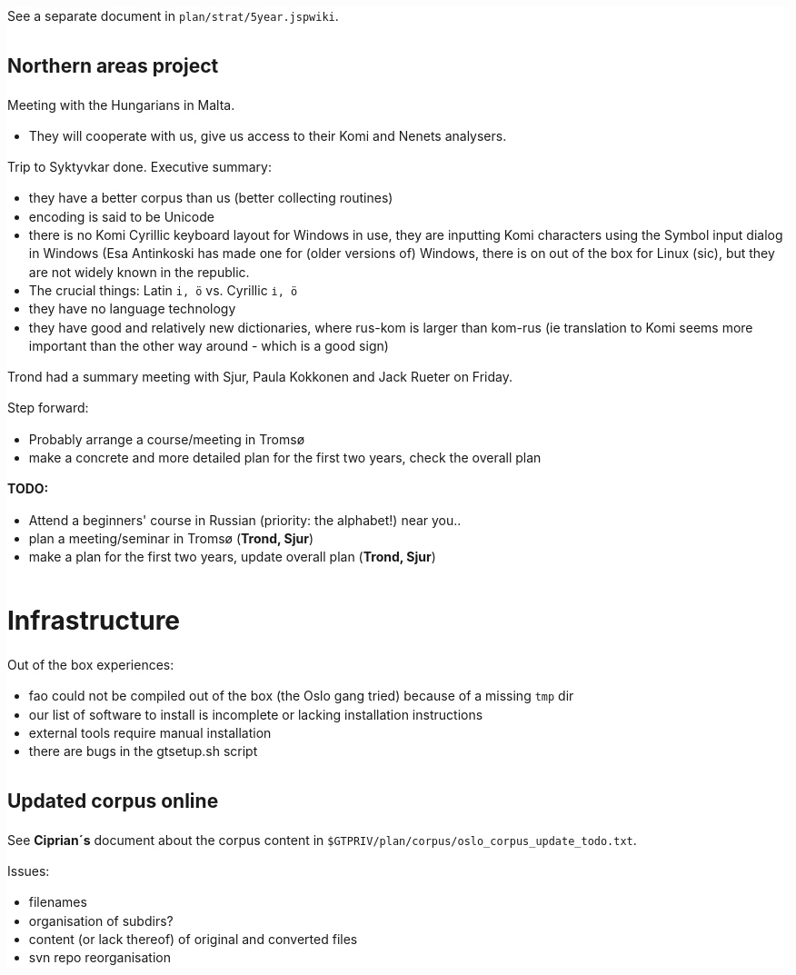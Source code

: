 See a separate document in `plan/strat/5year.jspwiki`.

## Northern areas project

Meeting with the Hungarians in Malta.
* They will cooperate with us, give us access to their Komi and Nenets
  analysers.

Trip to Syktyvkar done. Executive summary:
* they have a better corpus than us (better collecting routines)
* encoding is said to be Unicode
* there is no Komi Cyrillic keyboard layout for Windows in use, they are
  inputting Komi characters using the Symbol input dialog in Windows (Esa
  Antinkoski has made one for (older versions of) Windows, there is on out of
  the box for Linux (sic), but they are not widely known in the republic.
* The crucial things: Latin `i, ö` vs. Cyrillic `і, ӧ`
* they have no language technology
* they have good and relatively new dictionaries, where rus-kom is larger
  than kom-rus (ie translation to Komi seems more important than the other way
  around - which is a good sign)

Trond had a summary meeting with Sjur, Paula Kokkonen and Jack Rueter on
Friday.

Step forward:
* Probably arrange a course/meeting in Tromsø
* make a concrete and more detailed plan for the first two years, check the
  overall plan

**TODO:**
* Attend a beginners' course in Russian (priority: the alphabet!) near you..
* plan a meeting/seminar in Tromsø (**Trond, Sjur**)
* make a plan for the first two years, update overall plan (**Trond, Sjur**)

# Infrastructure

Out of the box experiences:
* fao could not be compiled out of the box (the Oslo gang tried) because of a
  missing `tmp` dir
* our list of software to install is incomplete or lacking installation
  instructions
* external tools require manual installation
* there are bugs in the gtsetup.sh script

## Updated corpus online

See **Ciprian´s** document about the corpus content in
`$GTPRIV/plan/corpus/oslo_corpus_update_todo.txt`.

Issues:
* filenames
* organisation of subdirs?
* content (or lack thereof) of original and converted files
* svn repo reorganisation
